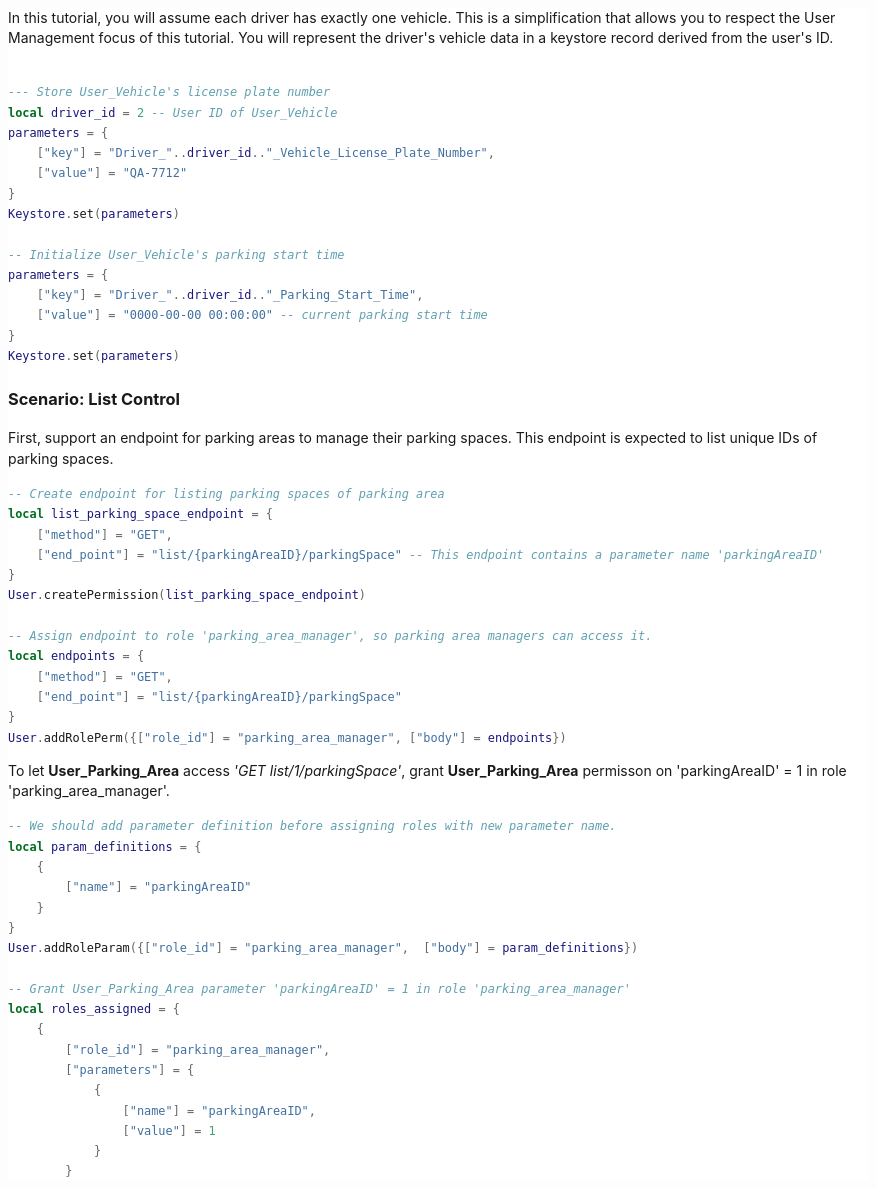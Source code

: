 
In this tutorial, you will assume each driver has exactly one vehicle. This is a simplification that allows you to respect the User Management focus of this tutorial. You will represent the driver's vehicle data in a keystore record derived from the user's ID.

###### <span></span>
```lua
--- Store User_Vehicle's license plate number
local driver_id = 2 -- User ID of User_Vehicle
parameters = {
    ["key"] = "Driver_"..driver_id.."_Vehicle_License_Plate_Number",
    ["value"] = "QA-7712"
}
Keystore.set(parameters)

-- Initialize User_Vehicle's parking start time
parameters = {
    ["key"] = "Driver_"..driver_id.."_Parking_Start_Time",
    ["value"] = "0000-00-00 00:00:00" -- current parking start time
}
Keystore.set(parameters)

```
### Scenario: List Control
First, support an endpoint for parking areas to manage their parking spaces. This endpoint is expected to list unique IDs of parking spaces.

```lua
-- Create endpoint for listing parking spaces of parking area
local list_parking_space_endpoint = {
    ["method"] = "GET",
    ["end_point"] = "list/{parkingAreaID}/parkingSpace" -- This endpoint contains a parameter name 'parkingAreaID'
}
User.createPermission(list_parking_space_endpoint)

-- Assign endpoint to role 'parking_area_manager', so parking area managers can access it.
local endpoints = {
    ["method"] = "GET",
    ["end_point"] = "list/{parkingAreaID}/parkingSpace"
}
User.addRolePerm({["role_id"] = "parking_area_manager", ["body"] = endpoints})
```

To let **User\_Parking\_Area** access *'GET list/1/parkingSpace'*, grant **User\_Parking\_Area** permisson on 'parkingAreaID' = 1 in role 'parking_area_manager'.

```lua
-- We should add parameter definition before assigning roles with new parameter name.
local param_definitions = {
    {
        ["name"] = "parkingAreaID"
    }
}
User.addRoleParam({["role_id"] = "parking_area_manager",  ["body"] = param_definitions})

-- Grant User_Parking_Area parameter 'parkingAreaID' = 1 in role 'parking_area_manager'
local roles_assigned = {
    {
        ["role_id"] = "parking_area_manager",
        ["parameters"] = {
            {
                ["name"] = "parkingAreaID",
                ["value"] = 1
            }
        }
```